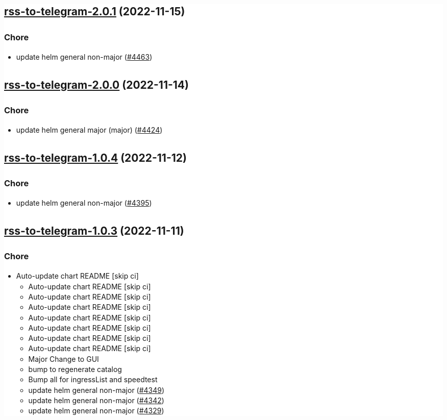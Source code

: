 ## [rss-to-telegram-2.0.1](https://github.com/truecharts/charts/compare/rss-to-telegram-2.0.0...rss-to-telegram-2.0.1) (2022-11-15)

### Chore

- update helm general non-major ([#4463](https://github.com/truecharts/charts/issues/4463))
  
  


## [rss-to-telegram-2.0.0](https://github.com/truecharts/charts/compare/rss-to-telegram-1.0.4...rss-to-telegram-2.0.0) (2022-11-14)

### Chore

- update helm general major (major) ([#4424](https://github.com/truecharts/charts/issues/4424))
  
  


## [rss-to-telegram-1.0.4](https://github.com/truecharts/charts/compare/rss-to-telegram-1.0.3...rss-to-telegram-1.0.4) (2022-11-12)

### Chore

- update helm general non-major ([#4395](https://github.com/truecharts/charts/issues/4395))
  
  


## [rss-to-telegram-1.0.3](https://github.com/truecharts/charts/compare/rss-to-telegram-0.0.34...rss-to-telegram-1.0.3) (2022-11-11)

### Chore

- Auto-update chart README [skip ci]
  - Auto-update chart README [skip ci]
  - Auto-update chart README [skip ci]
  - Auto-update chart README [skip ci]
  - Auto-update chart README [skip ci]
  - Auto-update chart README [skip ci]
  - Auto-update chart README [skip ci]
  - Auto-update chart README [skip ci]
  - Major Change to GUI
  - bump to regenerate catalog
  - Bump all for ingressList and speedtest
  - update helm general non-major ([#4349](https://github.com/truecharts/charts/issues/4349))
  - update helm general non-major ([#4342](https://github.com/truecharts/charts/issues/4342))
  - update helm general non-major ([#4329](https://github.com/truecharts/charts/issues/4329))
  